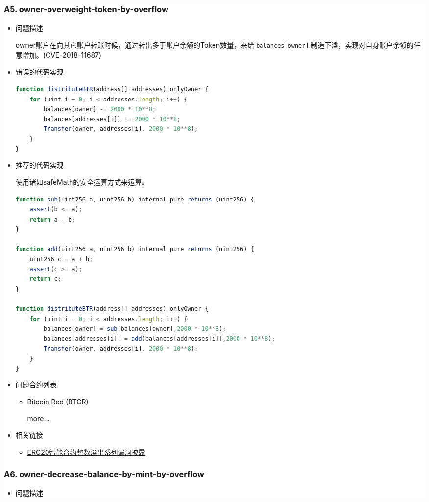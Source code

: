 ### A5. owner-overweight-token-by-overflow

* 问题描述

    owner账户在向其它账户转账时候，通过转出多于账户余额的Token数量，来给 `balances[owner]` 制造下溢，实现对自身账户余额的任意增加。(CVE-2018-11687)

* 错误的代码实现

    ```js
    function distributeBTR(address[] addresses) onlyOwner {
        for (uint i = 0; i < addresses.length; i++) {
            balances[owner] -= 2000 * 10**8;
            balances[addresses[i]] += 2000 * 10**8;
            Transfer(owner, addresses[i], 2000 * 10**8);
        }
    }
    ```

* 推荐的代码实现

    使用诸如safeMath的安全运算方式来运算。

    ```js
    function sub(uint256 a, uint256 b) internal pure returns (uint256) {
        assert(b <= a);
        return a - b;
    }
    
    function add(uint256 a, uint256 b) internal pure returns (uint256) {
        uint256 c = a + b;
        assert(c >= a);
        return c;
    }
    
    function distributeBTR(address[] addresses) onlyOwner {
        for (uint i = 0; i < addresses.length; i++) {
            balances[owner] = sub(balances[owner],2000 * 10**8);
            balances[addresses[i]] = add(balances[addresses[i]],2000 * 10**8);
            Transfer(owner, addresses[i], 2000 * 10**8);
        }
    }
    ```

* 问题合约列表

    * Bitcoin Red (BTCR)

        [more...](https://github.com/sec-bit/awesome-buggy-erc20-tokens/blob/master/csv/owner-overweight-token-by-overflow_o.csv)

* 相关链接

    - [ERC20智能合约整数溢出系列漏洞披露](https://www.secrss.com/articles/3289)

### A6. owner-decrease-balance-by-mint-by-overflow

* 问题描述
